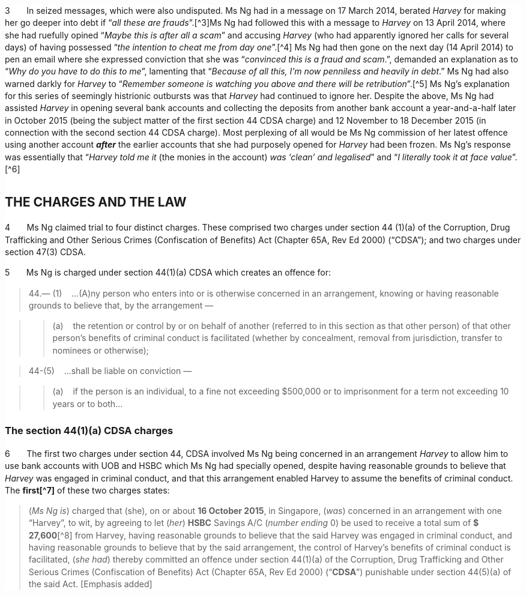 3       In seized messages, which were also undisputed. Ms Ng had in a message on 17 March 2014, berated _Harvey_ for making her go deeper into debt if “_all these are frauds_”.[^3]Ms Ng had followed this with a message to _Harvey_ on 13 April 2014, where she had ruefully opined “_Maybe this is after all a scam_” and accusing _Harvey_ (who had apparently ignored her calls for several days) of having possessed “_the intention to cheat me from day one_”.[^4] Ms Ng had then gone on the next day (14 April 2014) to pen an email where she expressed conviction that she was “_convinced this is a fraud and scam_.”, demanded an explanation as to “_Why do you have to do this to me_”, lamenting that “_Because of all this, I’m now penniless and heavily in debt_.” Ms Ng had also warned darkly for _Harvey_ to “_Remember someone is watching you above and there will be retribution_”.[^5] Ms Ng’s explanation for this series of seemingly histrionic outbursts was that _Harvey_ had continued to ignore her. Despite the above, Ms Ng had assisted _Harvey_ in opening several bank accounts and collecting the deposits from another bank account a year-and-a-half later in October 2015 (being the subject matter of the first section 44 CDSA charge) and 12 November to 18 December 2015 (in connection with the second section 44 CDSA charge). Most perplexing of all would be Ms Ng commission of her latest offence using another account **_after_** the earlier accounts that she had purposely opened for _Harvey_ had been frozen. Ms Ng’s response was essentially that “_Harvey told me it_ (the monies in the account) _was ‘clean’ and legalised_” and “_I literally took it at face value_”.[^6]

## THE CHARGES AND THE LAW

4       Ms Ng claimed trial to four distinct charges. These comprised two charges under section 44 (1)(a) of the Corruption, Drug Trafficking and Other Serious Crimes (Confiscation of Benefits) Act (Chapter 65A, Rev Ed 2000) (“CDSA”); and two charges under section 47(3) CDSA.

5       Ms Ng is charged under section 44(1)(a) CDSA which creates an offence for:

> 44.— (1)    …(A)ny person who enters into or is otherwise concerned in an arrangement, knowing or having reasonable grounds to believe that, by the arrangement —

>> (a)    the retention or control by or on behalf of another (referred to in this section as that other person) of that other person’s benefits of criminal conduct is facilitated (whether by concealment, removal from jurisdiction, transfer to nominees or otherwise);

> 44-(5)    …shall be liable on conviction —

>> (a)    if the person is an individual, to a fine not exceeding $500,000 or to imprisonment for a term not exceeding 10 years or to both…

### The section 44(1)(a) CDSA charges

6       The first two charges under section 44, CDSA involved Ms Ng being concerned in an arrangement _Harvey_ to allow him to use bank accounts with UOB and HSBC which Ms Ng had specially opened, despite having reasonable grounds to believe that _Harvey_ was engaged in criminal conduct, and that this arrangement enabled Harvey to assume the benefits of criminal conduct. The **first[^7]** of these two charges states:

> (_Ms Ng is_) charged that (she), on or about **16 October 2015**, in Singapore, (_was_) concerned in an arrangement with one “Harvey”, to wit, by agreeing to let (_her_) **HSBC** Savings A/C (_number ending_ 0) be used to receive a total sum of **$ 27,600**[^8] from Harvey, having reasonable grounds to believe that the said Harvey was engaged in criminal conduct, and having reasonable grounds to believe that by the said arrangement, the control of Harvey’s benefits of criminal conduct is facilitated, (_she had_) thereby committed an offence under section 44(1)(a) of the Corruption, Drug Trafficking and Other Serious Crimes (Confiscation of Benefits) Act (Chapter 65A, Rev Ed 2000) (“**CDSA**”) punishable under section 44(5)(a) of the said Act. \[Emphasis added\]

